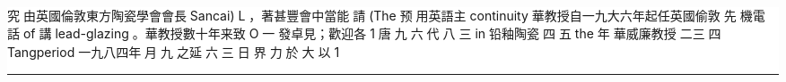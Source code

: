 究
由英國倫敦東方陶瓷學會會長
Sancai)
L
，著甚豐會中當能
請
(The
预
用英語主
continuity
華教授自一九大六年起任英國偷敦
先
機電
話
of
講
lead-glazing
。華教授數十年来致
O
一
發卓見；歡迎各
1
唐
九
六
代
八
三
in
铅釉陶瓷
四
五
the
年
華威廉教授
二三
四
Tangperiod
一九八四年
月
九
之延
六
三
日
界
力
於
大
以
1

---